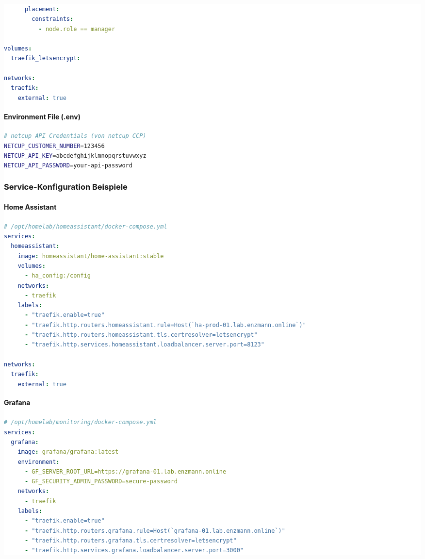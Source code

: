 ```yaml
      placement:
        constraints:
          - node.role == manager

volumes:
  traefik_letsencrypt:

networks:
  traefik:
    external: true
```

#### Environment File (.env)
```bash
# netcup API Credentials (von netcup CCP)
NETCUP_CUSTOMER_NUMBER=123456
NETCUP_API_KEY=abcdefghijklmnopqrstuvwxyz
NETCUP_API_PASSWORD=your-api-password
```

### Service-Konfiguration Beispiele

#### Home Assistant
```yaml
# /opt/homelab/homeassistant/docker-compose.yml
services:
  homeassistant:
    image: homeassistant/home-assistant:stable
    volumes:
      - ha_config:/config
    networks:
      - traefik
    labels:
      - "traefik.enable=true"
      - "traefik.http.routers.homeassistant.rule=Host(`ha-prod-01.lab.enzmann.online`)"
      - "traefik.http.routers.homeassistant.tls.certresolver=letsencrypt"
      - "traefik.http.services.homeassistant.loadbalancer.server.port=8123"
      
networks:
  traefik:
    external: true
```

#### Grafana
```yaml
# /opt/homelab/monitoring/docker-compose.yml
services:
  grafana:
    image: grafana/grafana:latest
    environment:
      - GF_SERVER_ROOT_URL=https://grafana-01.lab.enzmann.online
      - GF_SECURITY_ADMIN_PASSWORD=secure-password
    networks:
      - traefik
    labels:
      - "traefik.enable=true"
      - "traefik.http.routers.grafana.rule=Host(`grafana-01.lab.enzmann.online`)"
      - "traefik.http.routers.grafana.tls.certresolver=letsencrypt"
      - "traefik.http.services.grafana.loadbalancer.server.port=3000"
```
